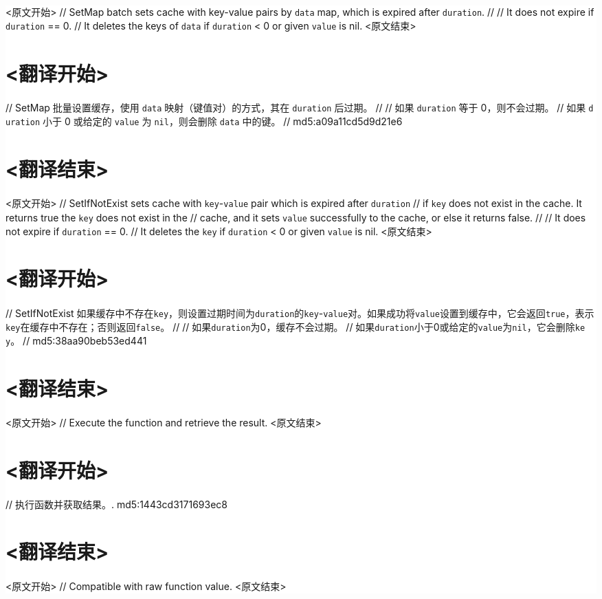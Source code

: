 
<原文开始>
// SetMap batch sets cache with key-value pairs by `data` map, which is expired after `duration`.
//
// It does not expire if `duration` == 0.
// It deletes the keys of `data` if `duration` < 0 or given `value` is nil.
<原文结束>

# <翻译开始>
// SetMap 批量设置缓存，使用 `data` 映射（键值对）的方式，其在 `duration` 后过期。
//
// 如果 `duration` 等于 0，则不会过期。
// 如果 `duration` 小于 0 或给定的 `value` 为 `nil`，则会删除 `data` 中的键。
// md5:a09a11cd5d9d21e6
# <翻译结束>


<原文开始>
// SetIfNotExist sets cache with `key`-`value` pair which is expired after `duration`
// if `key` does not exist in the cache. It returns true the `key` does not exist in the
// cache, and it sets `value` successfully to the cache, or else it returns false.
//
// It does not expire if `duration` == 0.
// It deletes the `key` if `duration` < 0 or given `value` is nil.
<原文结束>

# <翻译开始>
// SetIfNotExist 如果缓存中不存在`key`，则设置过期时间为`duration`的`key`-`value`对。如果成功将`value`设置到缓存中，它会返回`true`，表示`key`在缓存中不存在；否则返回`false`。
// 
// 如果`duration`为0，缓存不会过期。
// 如果`duration`小于0或给定的`value`为`nil`，它会删除`key`。
// md5:38aa90beb53ed441
# <翻译结束>


<原文开始>
// Execute the function and retrieve the result.
<原文结束>

# <翻译开始>
// 执行函数并获取结果。. md5:1443cd3171693ec8
# <翻译结束>


<原文开始>
// Compatible with raw function value.
<原文结束>
